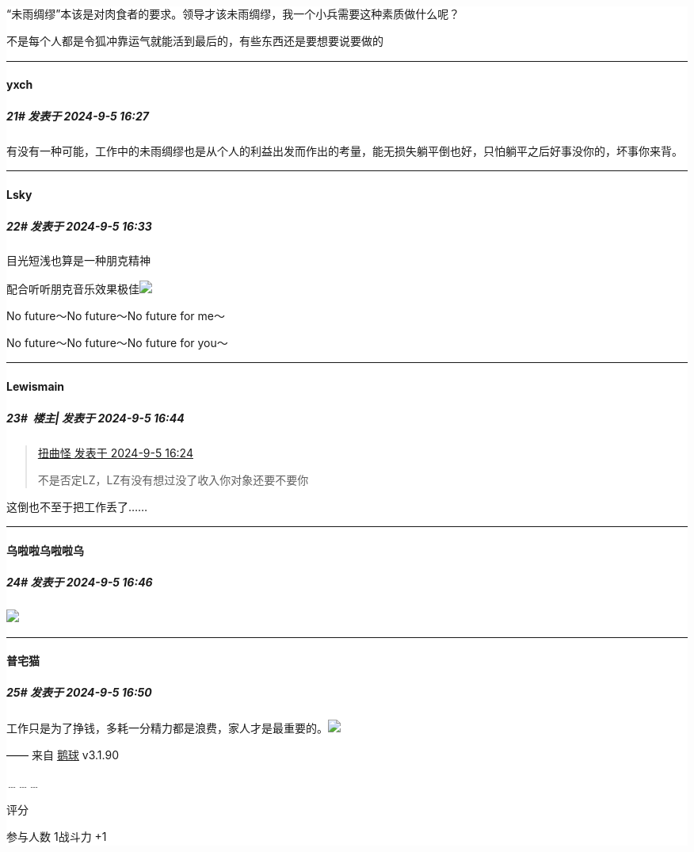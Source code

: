 “未雨绸缪”本该是对肉食者的要求。领导才该未雨绸缪，我一个小兵需要这种素质做什么呢？

不是每个人都是令狐冲靠运气就能活到最后的，有些东西还是要想要说要做的

*****

####  yxch  
##### 21#       发表于 2024-9-5 16:27

有没有一种可能，工作中的未雨绸缪也是从个人的利益出发而作出的考量，能无损失躺平倒也好，只怕躺平之后好事没你的，坏事你来背。

*****

####  Lsky  
##### 22#       发表于 2024-9-5 16:33

目光短浅也算是一种朋克精神

配合听听朋克音乐效果极佳<img src="https://static.saraba1st.com/image/smiley/face2017/074.png" referrerpolicy="no-referrer">

No future～No future～No future for me～

No future～No future～No future for you～

*****

####  Lewismain  
##### 23#         楼主| 发表于 2024-9-5 16:44

<blockquote><a href="httphttps://bbs.saraba1st.com/2b/forum.php?mod=redirect&amp;goto=findpost&amp;pid=66120943&amp;ptid=2198124" target="_blank">扭曲怪 发表于 2024-9-5 16:24</a>

不是否定LZ，LZ有没有想过没了收入你对象还要不要你</blockquote>
这倒也不至于把工作丢了……

*****

####  乌啦啦乌啦啦乌  
##### 24#       发表于 2024-9-5 16:46

<img src="https://static.saraba1st.com/image/smiley/face2017/074.png" referrerpolicy="no-referrer">

*****

####  普宅猫  
##### 25#       发表于 2024-9-5 16:50

工作只是为了挣钱，多耗一分精力都是浪费，家人才是最重要的。<img src="https://static.saraba1st.com/image/smiley/face2017/252.png" referrerpolicy="no-referrer">

—— 来自 [鹅球](https://www.pgyer.com/GcUxKd4w) v3.1.90

﹍﹍﹍

评分

 参与人数 1战斗力 +1
